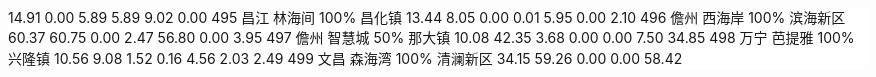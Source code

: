 14.91
0.00
5.89
5.89
9.02
0.00
495
昌江
林海间
100%
昌化镇
13.44
8.05
0.00
0.01
5.95
0.00
2.10
496
儋州
西海岸
100%
滨海新区
60.37
60.75
0.00
2.47
56.80
0.00
3.95
497
儋州
智慧城
50%
那大镇
10.08
42.35
3.68
0.00
0.00
7.50
34.85
498
万宁
芭提雅
100%
兴隆镇
10.56
9.08
1.52
0.16
4.56
2.03
2.49
499
文昌
森海湾
100%
清澜新区
34.15
59.26
0.00
0.00
58.42